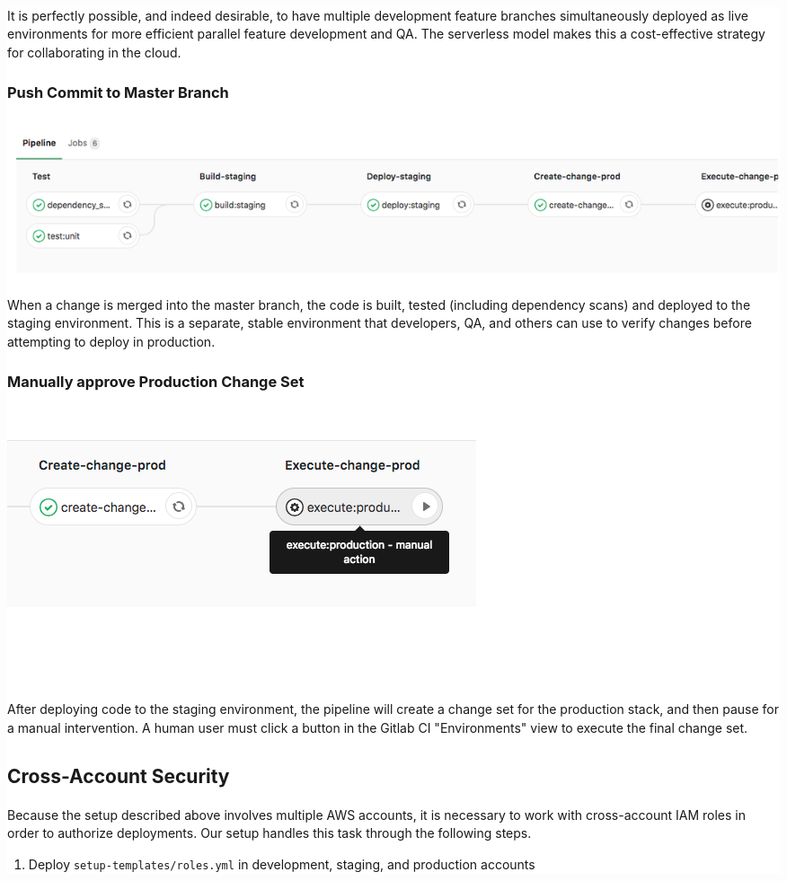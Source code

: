 It is perfectly possible, and indeed desirable, to have multiple development feature branches simultaneously deployed as live environments for more efficient parallel feature development and QA. The serverless model makes this a cost-effective strategy for collaborating in the cloud.

### Push Commit to Master Branch

![Master Flow](img/master-flow.png "MasterWorkflow")

When a change is merged into the master branch, the code is built, tested (including dependency scans) and deployed to the staging environment. This is a separate, stable environment that developers, QA, and others can use to verify changes before attempting to deploy in production.

### Manually approve Production Change Set

![Manual Prod Trigger](img/manual-trigger.png "ProdWorkflow")

After deploying code to the staging environment, the pipeline will create a change set for the production stack, and then pause for a manual intervention. A human user must click a button in the Gitlab CI "Environments" view to execute the final change set.

## Cross-Account Security

Because the setup described above involves multiple AWS accounts, it is necessary to work with cross-account IAM roles in order to authorize deployments. Our setup handles this task through the following steps.

1. Deploy `setup-templates/roles.yml` in development, staging, and production accounts

